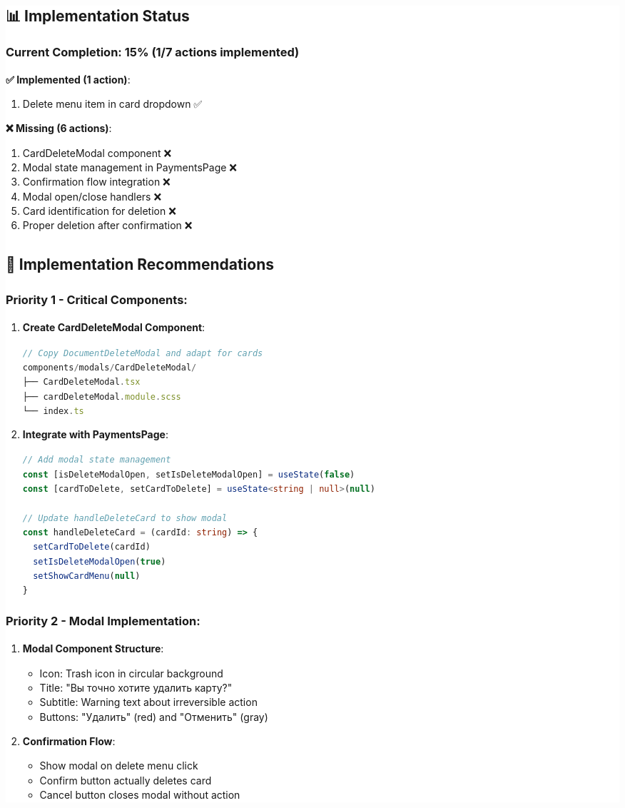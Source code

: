 ## 📊 Implementation Status

### **Current Completion: 15%** (1/7 actions implemented)

**✅ Implemented (1 action)**:
1. Delete menu item in card dropdown ✅

**❌ Missing (6 actions)**:
1. CardDeleteModal component ❌
2. Modal state management in PaymentsPage ❌
3. Confirmation flow integration ❌
4. Modal open/close handlers ❌
5. Card identification for deletion ❌
6. Proper deletion after confirmation ❌

## 🚀 Implementation Recommendations

### **Priority 1 - Critical Components**:
1. **Create CardDeleteModal Component**:
   ```typescript
   // Copy DocumentDeleteModal and adapt for cards
   components/modals/CardDeleteModal/
   ├── CardDeleteModal.tsx
   ├── cardDeleteModal.module.scss
   └── index.ts
   ```

2. **Integrate with PaymentsPage**:
   ```typescript
   // Add modal state management
   const [isDeleteModalOpen, setIsDeleteModalOpen] = useState(false)
   const [cardToDelete, setCardToDelete] = useState<string | null>(null)
   
   // Update handleDeleteCard to show modal
   const handleDeleteCard = (cardId: string) => {
     setCardToDelete(cardId)
     setIsDeleteModalOpen(true)
     setShowCardMenu(null)
   }
   ```

### **Priority 2 - Modal Implementation**:
1. **Modal Component Structure**:
   - Icon: Trash icon in circular background
   - Title: "Вы точно хотите удалить карту?"
   - Subtitle: Warning text about irreversible action
   - Buttons: "Удалить" (red) and "Отменить" (gray)

2. **Confirmation Flow**:
   - Show modal on delete menu click
   - Confirm button actually deletes card
   - Cancel button closes modal without action
